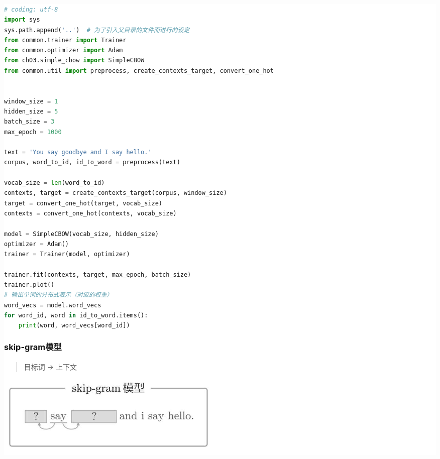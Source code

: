 ```py
# coding: utf-8
import sys
sys.path.append('..')  # 为了引入父目录的文件而进行的设定
from common.trainer import Trainer
from common.optimizer import Adam
from ch03.simple_cbow import SimpleCBOW
from common.util import preprocess, create_contexts_target, convert_one_hot


window_size = 1
hidden_size = 5
batch_size = 3
max_epoch = 1000

text = 'You say goodbye and I say hello.'
corpus, word_to_id, id_to_word = preprocess(text)

vocab_size = len(word_to_id)
contexts, target = create_contexts_target(corpus, window_size)
target = convert_one_hot(target, vocab_size)
contexts = convert_one_hot(contexts, vocab_size)

model = SimpleCBOW(vocab_size, hidden_size)
optimizer = Adam()
trainer = Trainer(model, optimizer)

trainer.fit(contexts, target, max_epoch, batch_size)
trainer.plot()
# 输出单词的分布式表示（对应的权重）
word_vecs = model.word_vecs
for word_id, word in id_to_word.items():
    print(word, word_vecs[word_id])
```

### skip-gram模型

> 目标词 -> 上下文

![image-20241015141308329](./%E6%B7%B1%E5%BA%A6%E5%AD%A6%E4%B9%A0-NLP.assets/image-20241015141308329.png)
